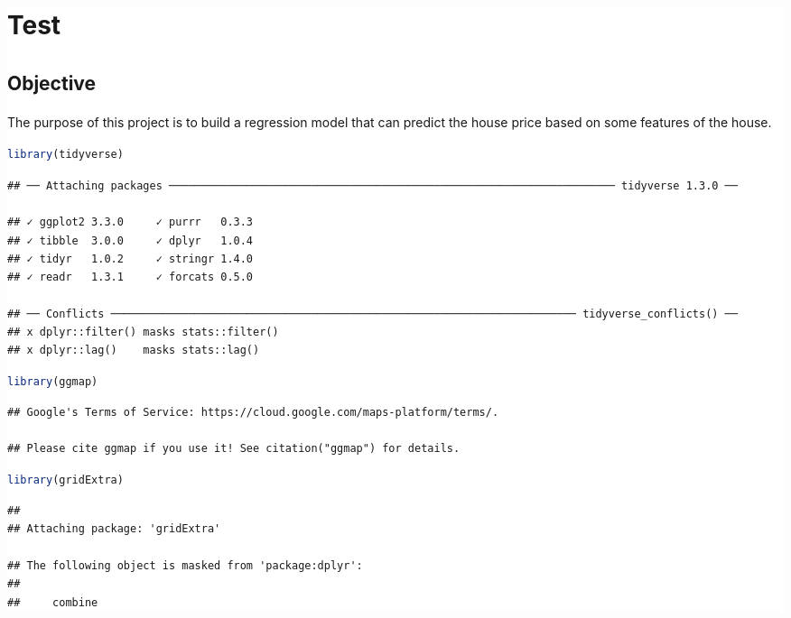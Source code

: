 Test
================

## Objective

The purpose of this project is to build a regression model that can
predict the house price based on some features of the
    house.

``` r
library(tidyverse)
```

    ## ── Attaching packages ───────────────────────────────────────────────────────────────────── tidyverse 1.3.0 ──

    ## ✓ ggplot2 3.3.0     ✓ purrr   0.3.3
    ## ✓ tibble  3.0.0     ✓ dplyr   1.0.4
    ## ✓ tidyr   1.0.2     ✓ stringr 1.4.0
    ## ✓ readr   1.3.1     ✓ forcats 0.5.0

    ## ── Conflicts ──────────────────────────────────────────────────────────────────────── tidyverse_conflicts() ──
    ## x dplyr::filter() masks stats::filter()
    ## x dplyr::lag()    masks stats::lag()

``` r
library(ggmap)
```

    ## Google's Terms of Service: https://cloud.google.com/maps-platform/terms/.

    ## Please cite ggmap if you use it! See citation("ggmap") for details.

``` r
library(gridExtra)
```

    ## 
    ## Attaching package: 'gridExtra'

    ## The following object is masked from 'package:dplyr':
    ## 
    ##     combine
